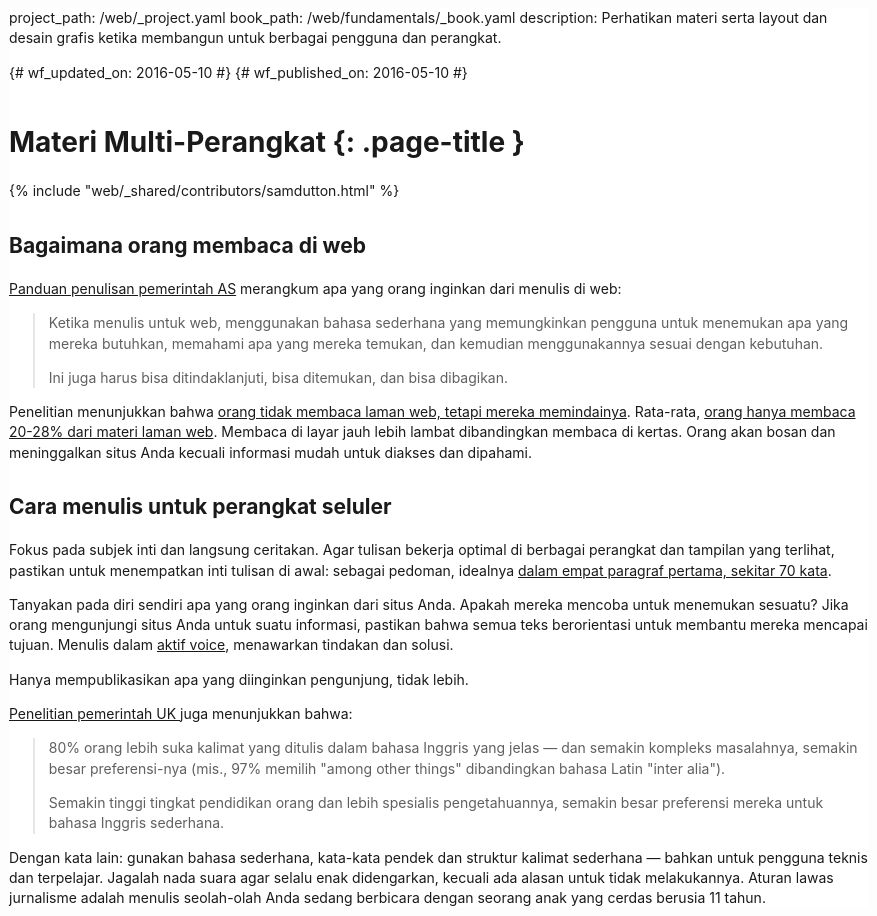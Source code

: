 project_path: /web/_project.yaml book_path: /web/fundamentals/_book.yaml description: Perhatikan materi serta layout dan desain grafis ketika membangun untuk berbagai pengguna dan perangkat.

{# wf_updated_on: 2016-05-10 #} {# wf_published_on: 2016-05-10 #}

# Materi Multi-Perangkat {: .page-title }

{% include "web/_shared/contributors/samdutton.html" %}

## Bagaimana orang membaca di web

[Panduan penulisan pemerintah AS](http://www.usability.gov/how-to-and-tools/methods/writing-for-the-web.html) merangkum apa yang orang inginkan dari menulis di web:

> Ketika menulis untuk web, menggunakan bahasa sederhana yang memungkinkan pengguna untuk menemukan apa yang mereka butuhkan, memahami apa yang mereka temukan, dan kemudian menggunakannya sesuai dengan kebutuhan.
> 
> Ini juga harus bisa ditindaklanjuti, bisa ditemukan, dan bisa dibagikan.

Penelitian menunjukkan bahwa [orang tidak membaca laman web, tetapi mereka memindainya](https://www.nngroup.com/articles/concise-scannable-and-objective-how-to-write-for-the-web/). Rata-rata, [orang hanya membaca 20-28% dari materi laman web](https://www.nngroup.com/articles/how-little-do-users-read/). Membaca di layar jauh lebih lambat dibandingkan membaca di kertas. Orang akan bosan dan meninggalkan situs Anda kecuali informasi mudah untuk diakses dan dipahami.

## Cara menulis untuk perangkat seluler

Fokus pada subjek inti dan langsung ceritakan. Agar tulisan bekerja optimal di berbagai perangkat dan tampilan yang terlihat, pastikan untuk menempatkan inti tulisan di awal: sebagai pedoman, idealnya [dalam empat paragraf pertama, sekitar 70 kata](http://www.bbc.co.uk/academy/journalism/article/art20130702112133610).

Tanyakan pada diri sendiri apa yang orang inginkan dari situs Anda. Apakah mereka mencoba untuk menemukan sesuatu? Jika orang mengunjungi situs Anda untuk suatu informasi, pastikan bahwa semua teks berorientasi untuk membantu mereka mencapai tujuan. Menulis dalam [aktif voice](https://learnenglish.britishcouncil.org/en/english-grammar/verbs/active-and-passive-voice), menawarkan tindakan dan solusi.

Hanya mempublikasikan apa yang diinginkan pengunjung, tidak lebih.

[Penelitian pemerintah UK ](https://www.gov.uk/guidance/content-design/writing-for-gov-uk) juga menunjukkan bahwa:

> 80% orang lebih suka kalimat yang ditulis dalam bahasa Inggris yang jelas — dan semakin kompleks masalahnya, semakin besar preferensi-nya (mis., 97% memilih "among other things" dibandingkan bahasa Latin "inter alia").
> 
> Semakin tinggi tingkat pendidikan orang dan lebih spesialis pengetahuannya, semakin besar preferensi mereka untuk bahasa Inggris sederhana.

Dengan kata lain: gunakan bahasa sederhana, kata-kata pendek dan struktur kalimat sederhana — bahkan untuk pengguna teknis dan terpelajar. Jagalah nada suara agar selalu enak didengarkan, kecuali ada alasan untuk tidak melakukannya. Aturan lawas jurnalisme adalah menulis seolah-olah Anda sedang berbicara dengan seorang anak yang cerdas berusia 11 tahun.
